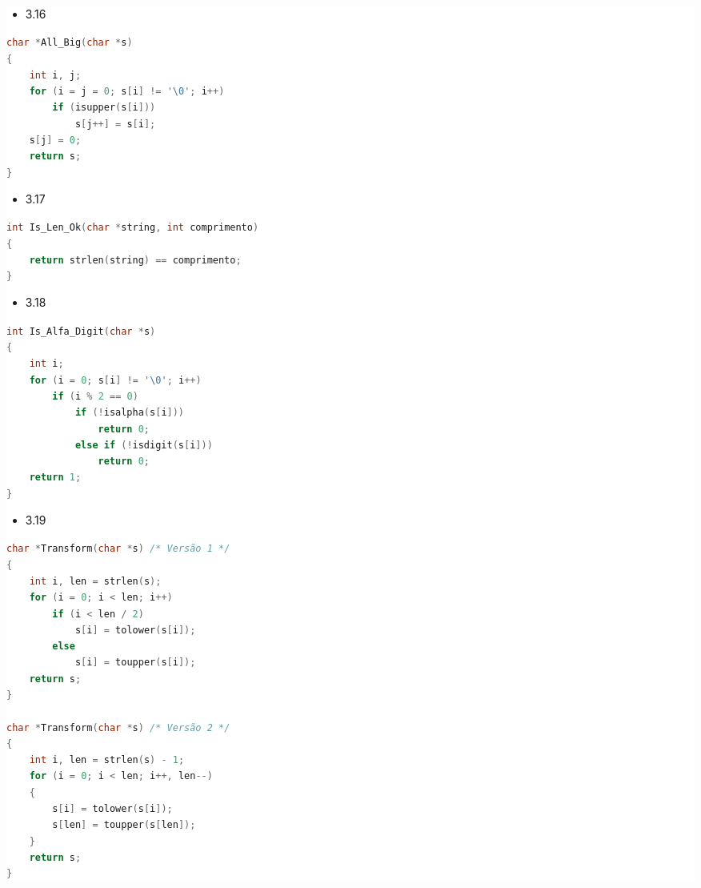 - 3.16

```c
char *All_Big(char *s)
{
    int i, j;
    for (i = j = 0; s[i] != '\0'; i++)
        if (isupper(s[i]))
            s[j++] = s[i];
    s[j] = 0;
    return s;
}
```

- 3.17

```c
int Is_Len_Ok(char *string, int comprimento)
{
    return strlen(string) == comprimento;
}
```

- 3.18

```c
int Is_Alfa_Digit(char *s)
{
    int i;
    for (i = 0; s[i] != '\0'; i++)
        if (i % 2 == 0)
            if (!isalpha(s[i]))
                return 0;
            else if (!isdigit(s[i]))
                return 0;
    return 1;
}
```

- 3.19

```c
char *Transform(char *s) /* Versão 1 */
{
    int i, len = strlen(s);
    for (i = 0; i < len; i++)
        if (i < len / 2)
            s[i] = tolower(s[i]);
        else
            s[i] = toupper(s[i]);
    return s;
}

char *Transform(char *s) /* Versão 2 */
{
    int i, len = strlen(s) - 1;
    for (i = 0; i < len; i++, len--)
    {
        s[i] = tolower(s[i]);
        s[len] = toupper(s[len]);
    }
    return s;
}
```
